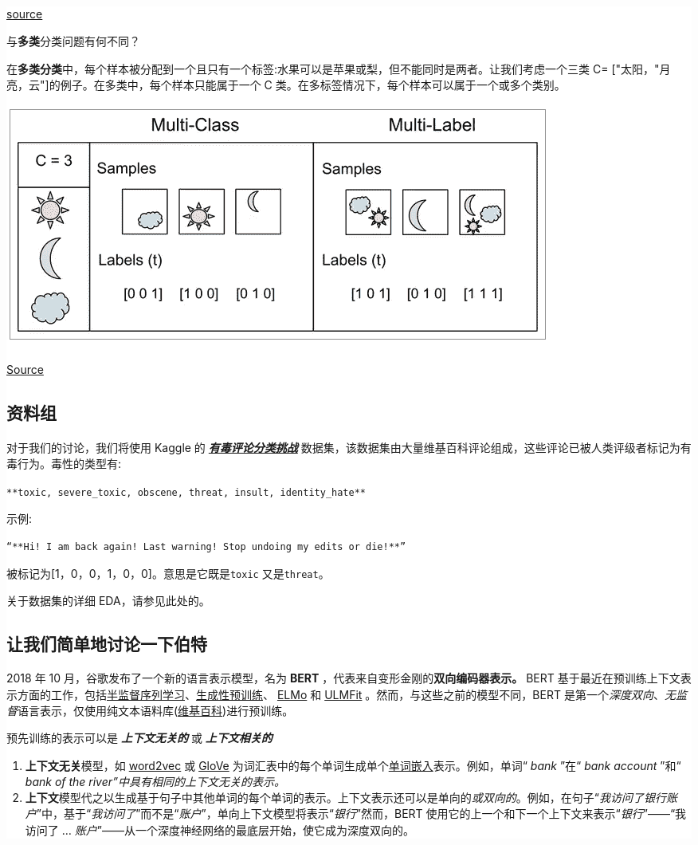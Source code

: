 [source](https://unsplash.com/photos/Ubhjpv7q0Pk)

与**多类**分类问题有何不同？

在**多类分类**中，每个样本被分配到一个且只有一个标签:水果可以是苹果或梨，但不能同时是两者。让我们考虑一个三类 C= ["太阳，"月亮，云"]的例子。在多类中，每个样本只能属于一个 C 类。在多标签情况下，每个样本可以属于一个或多个类别。

![](img/3b63956b3849fe6081ddc07487192d20.png)

[Source](https://gombru.github.io/2018/05/23/cross_entropy_loss/)

## 资料组

对于我们的讨论，我们将使用 Kaggle 的 [***有毒评论分类挑战***](https://www.kaggle.com/c/jigsaw-toxic-comment-classification-challenge) 数据集，该数据集由大量维基百科评论组成，这些评论已被人类评级者标记为有毒行为。毒性的类型有:

`**toxic, severe_toxic, obscene, threat, insult, identity_hate**`

示例:

`“**Hi! I am back again! Last warning! Stop undoing my edits or die!**”`

被标记为[1，0，0，1，0，0]。意思是它既是`toxic` 又是`threat`。

关于数据集的详细 EDA，请参见此处的。

## 让我们简单地讨论一下伯特

2018 年 10 月，谷歌发布了一个新的语言表示模型，名为 **BERT** ，代表来自变形金刚的**双向编码器表示。** BERT 基于最近在预训练上下文表示方面的工作，包括[半监督序列学习](https://arxiv.org/abs/1511.01432)、[生成性预训练](https://blog.openai.com/language-unsupervised/)、 [ELMo](https://allennlp.org/elmo) 和 [ULMFit](http://nlp.fast.ai/classification/2018/05/15/introducting-ulmfit.html) 。然而，与这些之前的模型不同，BERT 是第一个*深度双向*、*无监督*语言表示，仅使用纯文本语料库([维基百科](https://www.wikipedia.org/))进行预训练。

预先训练的表示可以是 ***上下文无关的*** 或 ***上下文相关的***

1.  **上下文无关**模型，如 [word2vec](https://en.wikipedia.org/wiki/Word2vec) 或 [GloVe](https://nlp.stanford.edu/projects/glove/) 为词汇表中的每个单词生成单个[单词嵌入](https://www.tensorflow.org/tutorials/representation/word2vec)表示。例如，单词“ *bank* ”在“ *bank account* ”和“ *bank of the river”中具有相同的上下文无关的表示。*
2.  **上下文**模型代之以生成基于句子中其他单词的每个单词的表示。上下文表示还可以是单向的*或双向的*。例如，在句子“*我访问了银行账户*”中，基于“*我访问了*”而不是“*账户*”，单向上下文模型将表示“*银行*”然而，BERT 使用它的上一个和下一个上下文来表示“*银行*”——“我访问了 … *账户*”——从一个深度神经网络的最底层开始，使它成为深度双向的。
